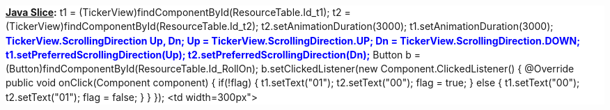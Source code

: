<b><u>Java Slice</u>:</b>
t1 = (TickerView)findComponentById(ResourceTable.Id_t1);
t2 = (TickerView)findComponentById(ResourceTable.Id_t2);
t2.setAnimationDuration(3000);
t1.setAnimationDuration(3000);
<b style="color:blue;">TickerView.ScrollingDirection Up, Dn;
Up = TickerView.ScrollingDirection.UP;
Dn = TickerView.ScrollingDirection.DOWN;
t1.setPreferredScrollingDirection(Up);
t2.setPreferredScrollingDirection(Dn);</b>
Button b = (Button)findComponentById(ResourceTable.Id_RollOn);
b.setClickedListener(new Component.ClickedListener() {
    @Override
    public void onClick(Component component) {
        if(!flag)
        {
            t1.setText("01");
            t2.setText("00");
            flag = true;
        }
        else
        {
            t1.setText("00");
            t2.setText("01");
            flag = false;
        }
    }
});
        </pre>
        </td>
        <td width=300px">